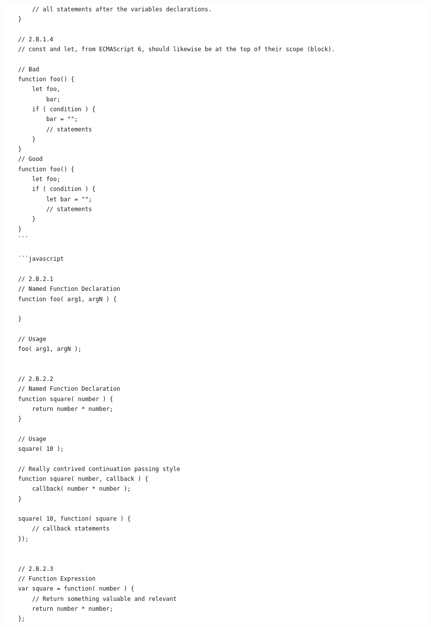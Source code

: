			// all statements after the variables declarations.
		}

		// 2.B.1.4
		// const and let, from ECMAScript 6, should likewise be at the top of their scope (block).

		// Bad
		function foo() {
			let foo,
				bar;
			if ( condition ) {
				bar = "";
				// statements
			}
		}
		// Good
		function foo() {
			let foo;
			if ( condition ) {
				let bar = "";
				// statements
			}
		}
		```

		```javascript

		// 2.B.2.1
		// Named Function Declaration
		function foo( arg1, argN ) {

		}

		// Usage
		foo( arg1, argN );


		// 2.B.2.2
		// Named Function Declaration
		function square( number ) {
			return number * number;
		}

		// Usage
		square( 10 );

		// Really contrived continuation passing style
		function square( number, callback ) {
			callback( number * number );
		}

		square( 10, function( square ) {
			// callback statements
		});


		// 2.B.2.3
		// Function Expression
		var square = function( number ) {
			// Return something valuable and relevant
			return number * number;
		};

